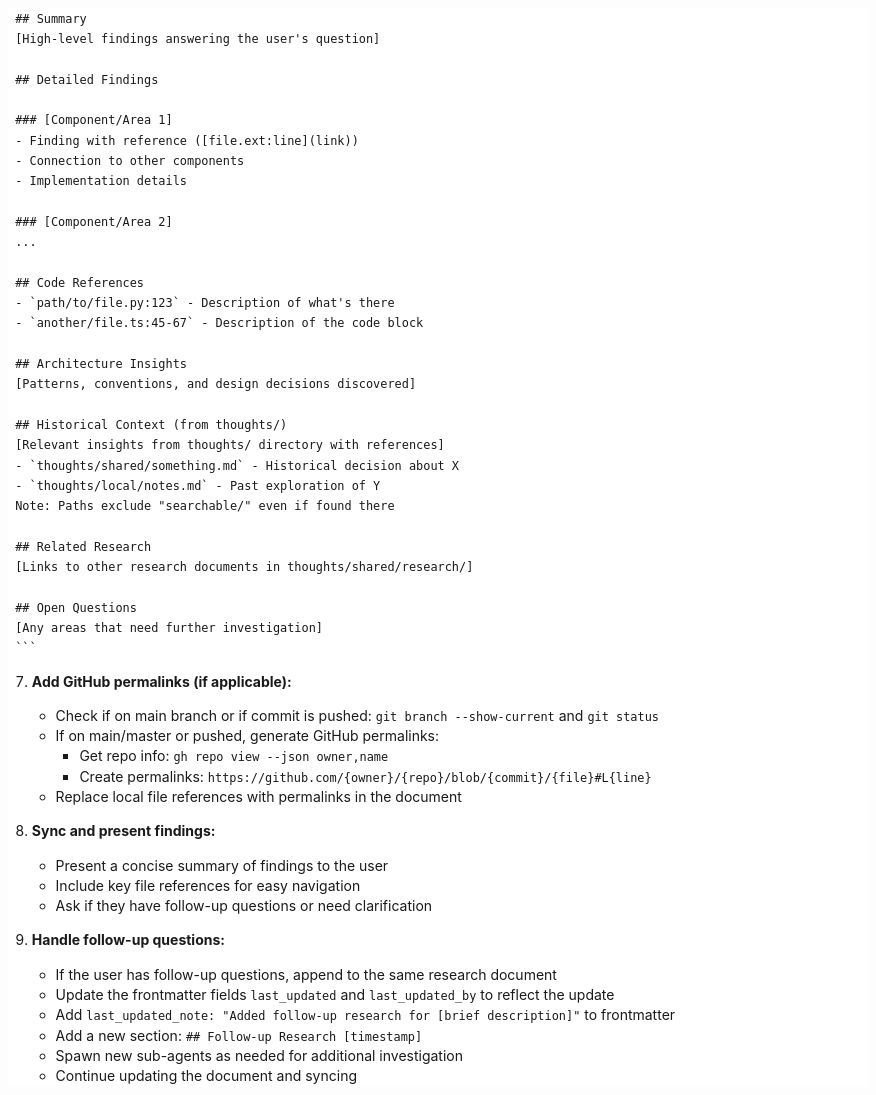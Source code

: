      ## Summary
     [High-level findings answering the user's question]

     ## Detailed Findings

     ### [Component/Area 1]
     - Finding with reference ([file.ext:line](link))
     - Connection to other components
     - Implementation details

     ### [Component/Area 2]
     ...

     ## Code References
     - `path/to/file.py:123` - Description of what's there
     - `another/file.ts:45-67` - Description of the code block

     ## Architecture Insights
     [Patterns, conventions, and design decisions discovered]

     ## Historical Context (from thoughts/)
     [Relevant insights from thoughts/ directory with references]
     - `thoughts/shared/something.md` - Historical decision about X
     - `thoughts/local/notes.md` - Past exploration of Y
     Note: Paths exclude "searchable/" even if found there

     ## Related Research
     [Links to other research documents in thoughts/shared/research/]

     ## Open Questions
     [Any areas that need further investigation]
     ```

7. **Add GitHub permalinks (if applicable):**
   - Check if on main branch or if commit is pushed: `git branch --show-current` and `git status`
   - If on main/master or pushed, generate GitHub permalinks:
     - Get repo info: `gh repo view --json owner,name`
     - Create permalinks: `https://github.com/{owner}/{repo}/blob/{commit}/{file}#L{line}`
   - Replace local file references with permalinks in the document

8. **Sync and present findings:**
   - Present a concise summary of findings to the user
   - Include key file references for easy navigation
   - Ask if they have follow-up questions or need clarification

9. **Handle follow-up questions:**
   - If the user has follow-up questions, append to the same research document
   - Update the frontmatter fields `last_updated` and `last_updated_by` to reflect the update
   - Add `last_updated_note: "Added follow-up research for [brief description]"` to frontmatter
   - Add a new section: `## Follow-up Research [timestamp]`
   - Spawn new sub-agents as needed for additional investigation
   - Continue updating the document and syncing
